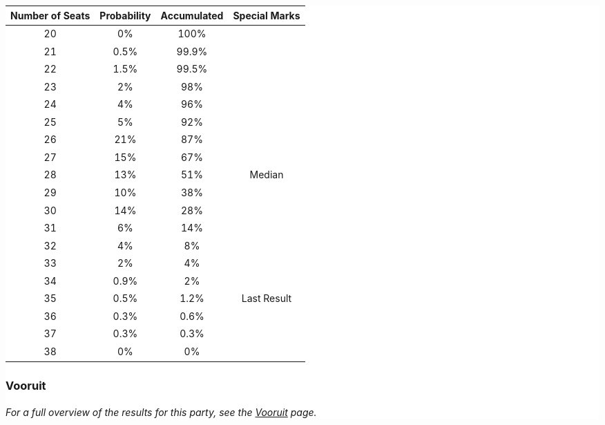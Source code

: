 | Number of Seats | Probability | Accumulated | Special Marks |
|:---------------:|:-----------:|:-----------:|:-------------:|
| 20 | 0% | 100% |  |
| 21 | 0.5% | 99.9% |  |
| 22 | 1.5% | 99.5% |  |
| 23 | 2% | 98% |  |
| 24 | 4% | 96% |  |
| 25 | 5% | 92% |  |
| 26 | 21% | 87% |  |
| 27 | 15% | 67% |  |
| 28 | 13% | 51% | Median |
| 29 | 10% | 38% |  |
| 30 | 14% | 28% |  |
| 31 | 6% | 14% |  |
| 32 | 4% | 8% |  |
| 33 | 2% | 4% |  |
| 34 | 0.9% | 2% |  |
| 35 | 0.5% | 1.2% | Last Result |
| 36 | 0.3% | 0.6% |  |
| 37 | 0.3% | 0.3% |  |
| 38 | 0% | 0% |  |

### Vooruit

*For a full overview of the results for this party, see the [Vooruit](party-vooruit.html) page.*
